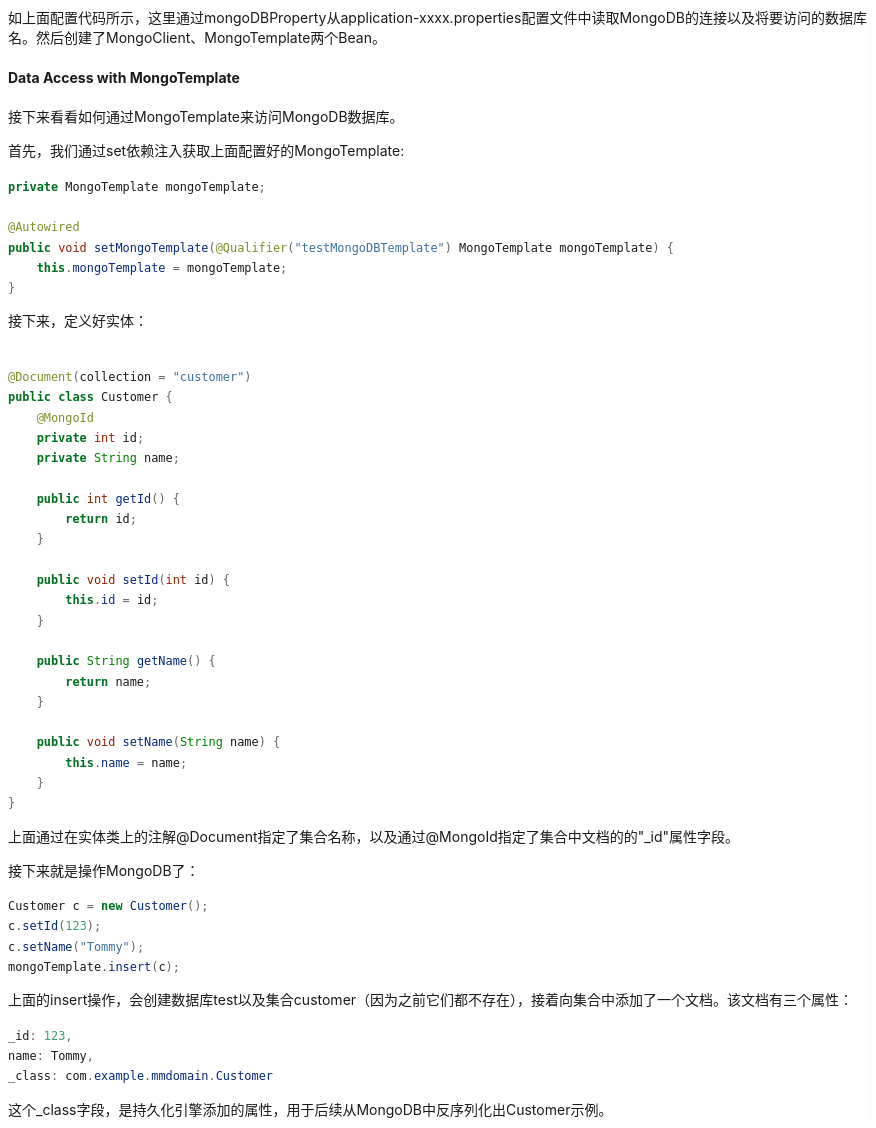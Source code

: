 如上面配置代码所示，这里通过mongoDBProperty从application-xxxx.properties配置文件中读取MongoDB的连接以及将要访问的数据库名。然后创建了MongoClient、MongoTemplate两个Bean。

#### Data Access with MongoTemplate
接下来看看如何通过MongoTemplate来访问MongoDB数据库。

首先，我们通过set依赖注入获取上面配置好的MongoTemplate:
```java
private MongoTemplate mongoTemplate;

@Autowired
public void setMongoTemplate(@Qualifier("testMongoDBTemplate") MongoTemplate mongoTemplate) {
    this.mongoTemplate = mongoTemplate;
}

```

接下来，定义好实体：
```java

@Document(collection = "customer")
public class Customer {
    @MongoId
    private int id;
    private String name;

    public int getId() {
        return id;
    }

    public void setId(int id) {
        this.id = id;
    }

    public String getName() {
        return name;
    }

    public void setName(String name) {
        this.name = name;
    }
}

```
上面通过在实体类上的注解@Document指定了集合名称，以及通过@MongoId指定了集合中文档的的"_id"属性字段。

接下来就是操作MongoDB了：
```java
Customer c = new Customer();
c.setId(123);
c.setName("Tommy");
mongoTemplate.insert(c);

```
上面的insert操作，会创建数据库test以及集合customer（因为之前它们都不存在），接着向集合中添加了一个文档。该文档有三个属性：
```java
_id: 123,
name: Tommy,
_class: com.example.mmdomain.Customer
```
这个_class字段，是持久化引擎添加的属性，用于后续从MongoDB中反序列化出Customer示例。
